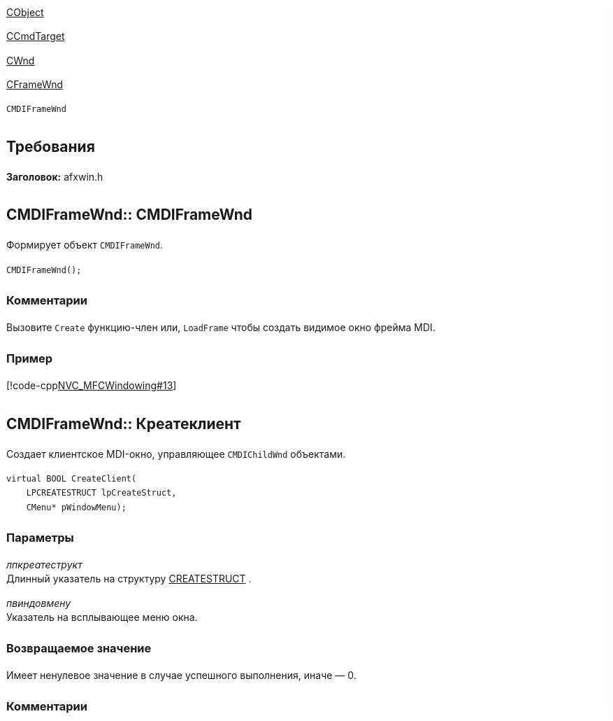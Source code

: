 [CObject](../../mfc/reference/cobject-class.md)

[CCmdTarget](../../mfc/reference/ccmdtarget-class.md)

[CWnd](../../mfc/reference/cwnd-class.md)

[CFrameWnd](../../mfc/reference/cframewnd-class.md)

`CMDIFrameWnd`

## <a name="requirements"></a>Требования

**Заголовок:** afxwin.h

## <a name="cmdiframewndcmdiframewnd"></a><a name="cmdiframewnd"></a> CMDIFrameWnd:: CMDIFrameWnd

Формирует объект `CMDIFrameWnd`.

```
CMDIFrameWnd();
```

### <a name="remarks"></a>Комментарии

Вызовите `Create` функцию-член или, `LoadFrame` чтобы создать видимое окно фрейма MDI.

### <a name="example"></a>Пример

[!code-cpp[NVC_MFCWindowing#13](../../mfc/reference/codesnippet/cpp/cmdiframewnd-class_1.cpp)]

## <a name="cmdiframewndcreateclient"></a><a name="createclient"></a> CMDIFrameWnd:: Креатеклиент

Создает клиентское MDI-окно, управляющее `CMDIChildWnd` объектами.

```
virtual BOOL CreateClient(
    LPCREATESTRUCT lpCreateStruct,
    CMenu* pWindowMenu);
```

### <a name="parameters"></a>Параметры

*лпкреатеструкт*<br/>
Длинный указатель на структуру [CREATESTRUCT](/windows/win32/api/winuser/ns-winuser-createstructw) .

*пвиндовмену*<br/>
Указатель на всплывающее меню окна.

### <a name="return-value"></a>Возвращаемое значение

Имеет ненулевое значение в случае успешного выполнения, иначе — 0.

### <a name="remarks"></a>Комментарии
